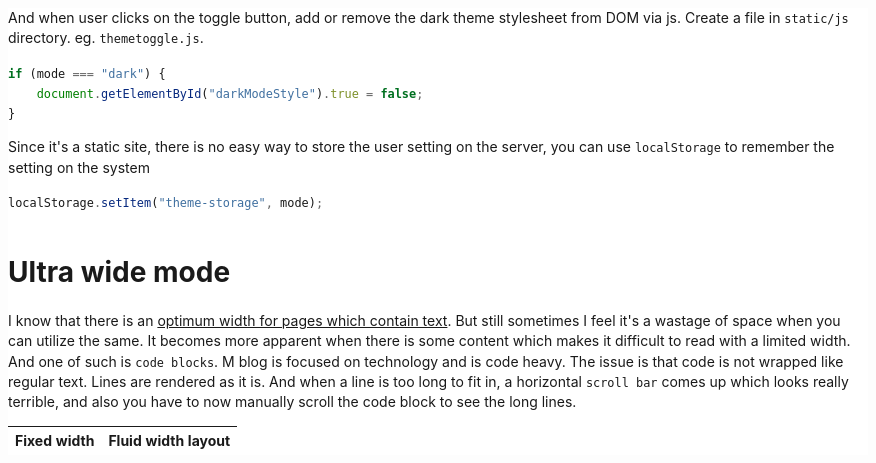 


And when user clicks on the toggle button, add or remove the dark theme stylesheet from DOM via js. Create a file in `static/js` directory. eg. `themetoggle.js`.
```js
if (mode === "dark") {
    document.getElementById("darkModeStyle").true = false;
}
```

Since it's a static site, there is no easy way to store the user setting on the server, you can use `localStorage` to remember the setting on the system
```js
localStorage.setItem("theme-storage", mode);
```

# Ultra wide mode

I know that there is an [optimum width for pages which contain text](https://ux.stackexchange.com/questions/108801/what-is-the-best-number-of-paragraph-width-for-readability). But still sometimes I feel it's a wastage of space when you can utilize the same. It becomes more apparent when there is some content which makes it difficult to read with a limited width. And one of such is `code blocks`. M blog is focused on technology and is code heavy. The issue is that code is not wrapped like regular text. Lines are rendered as it is. And when a line is too long to fit in, a horizontal `scroll bar` comes up which looks really terrible, and also you have to now manually scroll the code block to see the long lines.

| Fixed width                                          | Fluid width layout                                  |
|------------------------------------------------------|-----------------------------------------------------|